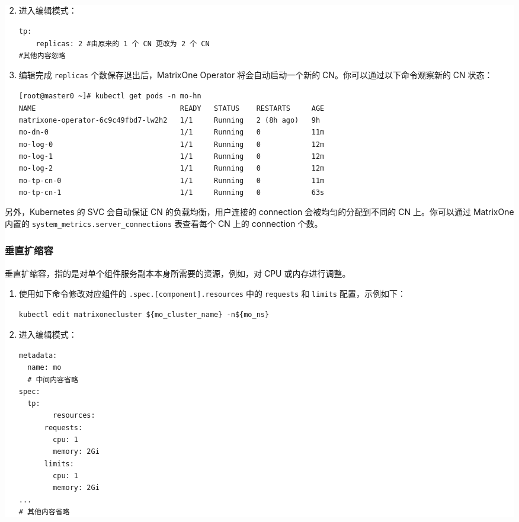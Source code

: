 2. 进入编辑模式：

    ```
    tp:
        replicas: 2 #由原来的 1 个 CN 更改为 2 个 CN
    #其他内容忽略    
    ```

3. 编辑完成 `replicas` 个数保存退出后，MatrixOne Operator 将会自动启动一个新的 CN。你可以通过以下命令观察新的 CN 状态：

    ```
    [root@master0 ~]# kubectl get pods -n mo-hn      
    NAME                                  READY   STATUS    RESTARTS     AGE
    matrixone-operator-6c9c49fbd7-lw2h2   1/1     Running   2 (8h ago)   9h
    mo-dn-0                               1/1     Running   0            11m
    mo-log-0                              1/1     Running   0            12m
    mo-log-1                              1/1     Running   0            12m
    mo-log-2                              1/1     Running   0            12m
    mo-tp-cn-0                            1/1     Running   0            11m
    mo-tp-cn-1                            1/1     Running   0            63s
    ```

另外，Kubernetes 的 SVC 会自动保证 CN 的负载均衡，用户连接的 connection 会被均匀的分配到不同的 CN 上。你可以通过 MatrixOne 内置的 `system_metrics.server_connections` 表查看每个 CN 上的 connection 个数。

### 垂直扩缩容

垂直扩缩容，指的是对单个组件服务副本本身所需要的资源，例如，对 CPU 或内存进行调整。

1. 使用如下命令修改对应组件的 `.spec.[component].resources` 中的 `requests` 和 `limits` 配置，示例如下：

    ```
    kubectl edit matrixonecluster ${mo_cluster_name} -n${mo_ns}
    ```

2. 进入编辑模式：

    ```
    metadata:
      name: mo
      # 中间内容省略
    spec:
      tp:
    		resources:
          requests:
            cpu: 1
            memory: 2Gi
          limits:
            cpu: 1
            memory: 2Gi
    ...
    # 其他内容省略
    ```
